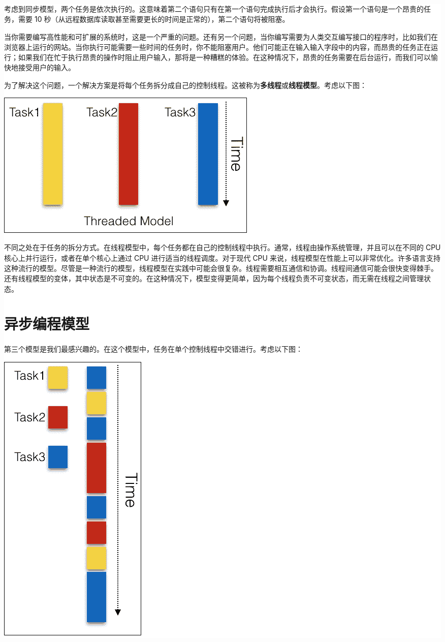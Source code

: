 考虑到同步模型，两个任务是依次执行的。这意味着第二个语句只有在第一个语句完成执行后才会执行。假设第一个语句是一个昂贵的任务，需要 10 秒（从远程数据库读取甚至需要更长的时间是正常的），第二个语句将被阻塞。

当你需要编写高性能和可扩展的系统时，这是一个严重的问题。还有另一个问题，当你编写需要为人类交互编写接口的程序时，比如我们在浏览器上运行的网站。当你执行可能需要一些时间的任务时，你不能阻塞用户。他们可能正在输入输入字段中的内容，而昂贵的任务正在运行；如果我们在忙于执行昂贵的操作时阻止用户输入，那将是一种糟糕的体验。在这种情况下，昂贵的任务需要在后台运行，而我们可以愉快地接受用户的输入。

为了解决这个问题，一个解决方案是将每个任务拆分成自己的控制线程。这被称为**多线程**或**线程模型**。考虑以下图：

![Promises and Proxies](img/image_09_002.jpg)

不同之处在于任务的拆分方式。在线程模型中，每个任务都在自己的控制线程中执行。通常，线程由操作系统管理，并且可以在不同的 CPU 核心上并行运行，或者在单个核心上通过 CPU 进行适当的线程调度。对于现代 CPU 来说，线程模型在性能上可以非常优化。许多语言支持这种流行的模型。尽管是一种流行的模型，线程模型在实践中可能会很复杂。线程需要相互通信和协调。线程间通信可能会很快变得棘手。还有线程模型的变体，其中状态是不可变的。在这种情况下，模型变得更简单，因为每个线程负责不可变状态，而无需在线程之间管理状态。

# 异步编程模型

第三个模型是我们最感兴趣的。在这个模型中，任务在单个控制线程中交错进行。考虑以下图：

![异步编程模型](img/image_09_003.jpg)
